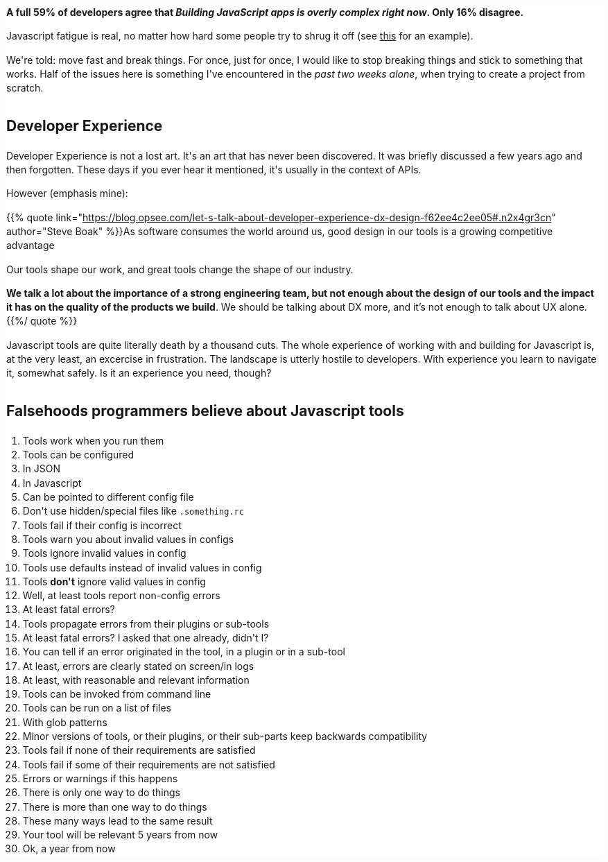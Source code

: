 **A full 59% of developers agree that <em>Building JavaScript apps is overly complex right now</em>. Only 16% disagree.**

Javascript fatigue is real, no matter how hard some people try to shrug it off (see [this](http://www.2ality.com/2016/02/js-fatigue-fatigue.html) for an example).

We're told: move fast and break things. For once, just for once, I would like to stop breaking things and stick to something that works. Half of the issues here is something I've encountered in the _past two weeks alone_, when trying to create a project from scratch.

## Developer Experience

Developer Experience is not a lost art. It's an art that has never been discovered. It was briefly discussed a few years ago and then forgotten. These days if you ever hear it mentioned, it's usually in the context of APIs.

However (emphasis mine):

{{% quote link="https://blog.opsee.com/let-s-talk-about-developer-experience-dx-design-f62ee4c2ee05#.n2x4gr3cn" author="Steve Boak" %}}As software consumes the world around us, good design in our tools is a growing competitive advantage

 Our tools shape our work, and great tools change the shape of our industry.
 
 **We talk a lot about the importance of a strong engineering team, but not enough about the design of our tools and the impact it has on the quality of the products we build**. We should be talking about DX more, and it’s not enough to talk about UX alone.
 {{%/ quote %}}


Javascript tools are quite literally death by a thousand cuts. The whole experience of working with and building for Javascript is, at the very least, an excercise in frustration. The landscape is utterly hostile to developers. With experience you learn to navigate it, somewhat safely. Is it an experience you need, though?

## Falsehoods programmers believe about Javascript tools

1. Tools work when you run them
1. Tools can be configured
14. In JSON
15. In Javascript
16. Can be pointed to different config file
17. Don't use hidden/special files like `.something.rc`
1. Tools fail if their config is incorrect
2. Tools warn you about invalid values in configs
3. Tools ignore invalid values in config
4. Tools use defaults instead of invalid values in config
5. Tools **don't** ignore valid values in config
6. Well, at least tools report non-config errors
7. At least fatal errors?
8. Tools propagate errors from their plugins or sub-tools
9. At least fatal errors? I asked that one already, didn't I?
10. You can tell if an error originated in the tool, in a plugin or in a sub-tool
11. At least, errors are clearly stated on screen/in logs
12. At least, with reasonable and relevant information
18. Tools can be invoked from command line
19. Tools can be run on a list of files
20. With glob patterns
21. Minor versions of tools, or their plugins, or their sub-parts keep backwards compatibility
22. Tools fail if none of their requirements are satisfied
23. Tools fail if some of their requirements are not satisfied
24. Errors or warnings if this happens
25. There is only one way to do things
26. There is more than one way to do things
27. These many ways lead to the same result
28. Your tool will be relevant 5 years from now
29. Ok, a year from now